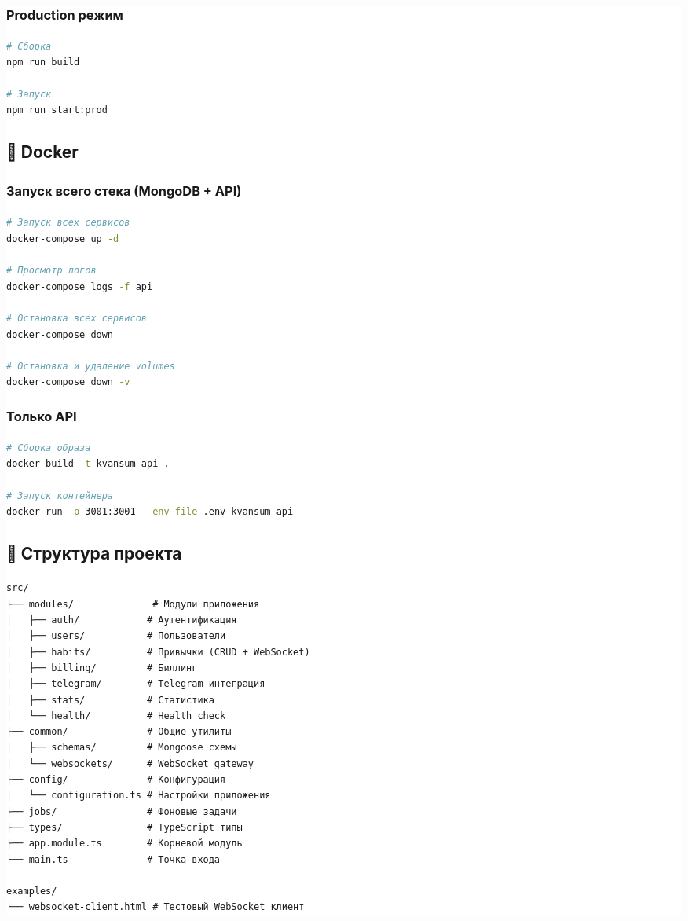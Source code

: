 ### Production режим

```bash
# Сборка
npm run build

# Запуск
npm run start:prod
```

## 🐳 Docker

### Запуск всего стека (MongoDB + API)

```bash
# Запуск всех сервисов
docker-compose up -d

# Просмотр логов
docker-compose logs -f api

# Остановка всех сервисов
docker-compose down

# Остановка и удаление volumes
docker-compose down -v
```

### Только API

```bash
# Сборка образа
docker build -t kvansum-api .

# Запуск контейнера
docker run -p 3001:3001 --env-file .env kvansum-api
```

## 📁 Структура проекта

```
src/
├── modules/              # Модули приложения
│   ├── auth/            # Аутентификация
│   ├── users/           # Пользователи
│   ├── habits/          # Привычки (CRUD + WebSocket)
│   ├── billing/         # Биллинг
│   ├── telegram/        # Telegram интеграция
│   ├── stats/           # Статистика
│   └── health/          # Health check
├── common/              # Общие утилиты
│   ├── schemas/         # Mongoose схемы
│   └── websockets/      # WebSocket gateway
├── config/              # Конфигурация
│   └── configuration.ts # Настройки приложения
├── jobs/                # Фоновые задачи
├── types/               # TypeScript типы
├── app.module.ts        # Корневой модуль
└── main.ts              # Точка входа

examples/
└── websocket-client.html # Тестовый WebSocket клиент
```
